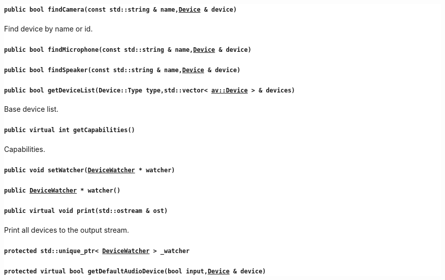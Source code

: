 



#### `public bool findCamera(const std::string & name,`[`Device`](#structscy_1_1av_1_1Device)` & device)` 

Find device by name or id.



#### `public bool findMicrophone(const std::string & name,`[`Device`](#structscy_1_1av_1_1Device)` & device)` 





#### `public bool findSpeaker(const std::string & name,`[`Device`](#structscy_1_1av_1_1Device)` & device)` 





#### `public bool getDeviceList(Device::Type type,std::vector< `[`av::Device`](#structscy_1_1av_1_1Device)` > & devices)` 

Base device list.



#### `public virtual int getCapabilities()` 

Capabilities.



#### `public void setWatcher(`[`DeviceWatcher`](#classscy_1_1av_1_1DeviceWatcher)` * watcher)` 





#### `public `[`DeviceWatcher`](#classscy_1_1av_1_1DeviceWatcher)` * watcher()` 





#### `public virtual void print(std::ostream & ost)` 

Print all devices to the output stream.



#### `protected std::unique_ptr< `[`DeviceWatcher`](./doc/api-av.md#classscy_1_1av_1_1DeviceWatcher)` > _watcher` 





#### `protected virtual bool getDefaultAudioDevice(bool input,`[`Device`](#structscy_1_1av_1_1Device)` & device)` 
